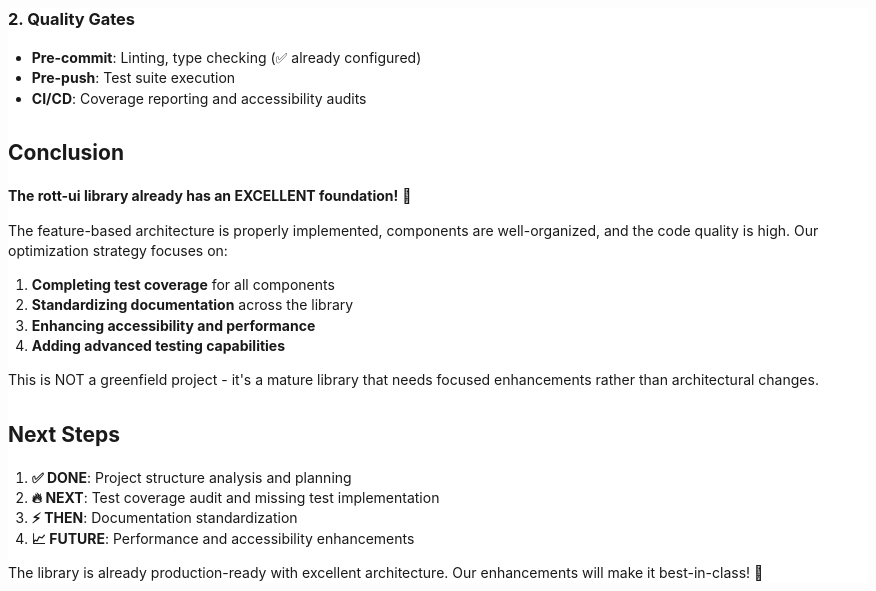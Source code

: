 ### 2. Quality Gates

- **Pre-commit**: Linting, type checking (✅ already configured)
- **Pre-push**: Test suite execution
- **CI/CD**: Coverage reporting and accessibility audits

## Conclusion

**The rott-ui library already has an EXCELLENT foundation!** 🎉

The feature-based architecture is properly implemented, components are well-organized, and the code quality is high. Our optimization strategy focuses on:

1. **Completing test coverage** for all components
2. **Standardizing documentation** across the library
3. **Enhancing accessibility and performance**
4. **Adding advanced testing capabilities**

This is NOT a greenfield project - it's a mature library that needs focused enhancements rather than architectural changes.

## Next Steps

1. **✅ DONE**: Project structure analysis and planning
2. **🔥 NEXT**: Test coverage audit and missing test implementation
3. **⚡ THEN**: Documentation standardization
4. **📈 FUTURE**: Performance and accessibility enhancements

The library is already production-ready with excellent architecture. Our enhancements will make it best-in-class! 🚀
